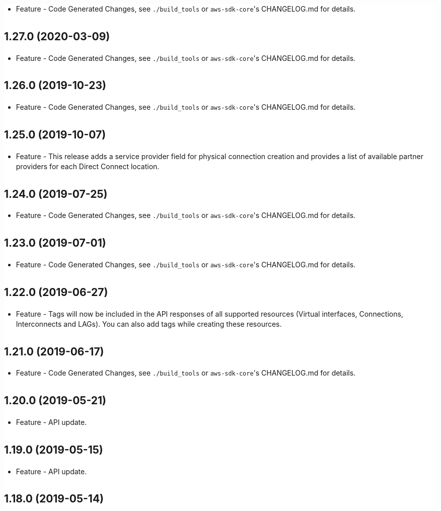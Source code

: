 * Feature - Code Generated Changes, see `./build_tools` or `aws-sdk-core`'s CHANGELOG.md for details.

1.27.0 (2020-03-09)
------------------

* Feature - Code Generated Changes, see `./build_tools` or `aws-sdk-core`'s CHANGELOG.md for details.

1.26.0 (2019-10-23)
------------------

* Feature - Code Generated Changes, see `./build_tools` or `aws-sdk-core`'s CHANGELOG.md for details.

1.25.0 (2019-10-07)
------------------

* Feature - This release adds a service provider field for physical connection creation and provides a list of available partner providers for each Direct Connect location.

1.24.0 (2019-07-25)
------------------

* Feature - Code Generated Changes, see `./build_tools` or `aws-sdk-core`'s CHANGELOG.md for details.

1.23.0 (2019-07-01)
------------------

* Feature - Code Generated Changes, see `./build_tools` or `aws-sdk-core`'s CHANGELOG.md for details.

1.22.0 (2019-06-27)
------------------

* Feature - Tags will now be included in the API responses of all supported resources (Virtual interfaces, Connections, Interconnects and LAGs). You can also add tags while creating these resources.

1.21.0 (2019-06-17)
------------------

* Feature - Code Generated Changes, see `./build_tools` or `aws-sdk-core`'s CHANGELOG.md for details.

1.20.0 (2019-05-21)
------------------

* Feature - API update.

1.19.0 (2019-05-15)
------------------

* Feature - API update.

1.18.0 (2019-05-14)
------------------
